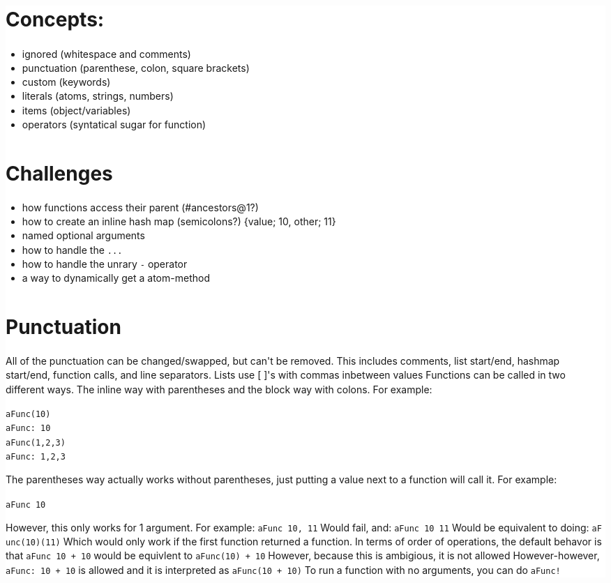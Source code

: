 # Concepts:
- ignored (whitespace and comments)
- punctuation (parenthese, colon, square brackets)
- custom (keywords)
- literals (atoms, strings, numbers)
- items (object/variables)
- operators (syntatical sugar for function)

# Challenges
- how functions access their parent (#ancestors@1?) 
- how to create an inline hash map (semicolons?) {value; 10, other; 11}
- named optional arguments
- how to handle the `...`
- how to handle the unrary `-` operator
- a way to dynamically get a atom-method

# Punctuation
All of the punctuation can be changed/swapped, but can't be removed.
This includes comments, list start/end, hashmap start/end, function calls, and line separators.
Lists use [ ]'s with commas inbetween values
Functions can be called in two different ways. The inline way with parentheses and the block way with colons. For example: 
```
aFunc(10)
aFunc: 10
aFunc(1,2,3)
aFunc: 1,2,3
```
The parentheses way actually works without parentheses, just putting a value next to a function will call it. For example:
```
aFunc 10
```
However, this only works for 1 argument. For example:
`aFunc 10, 11`
Would fail, and:
`aFunc 10 11`
Would be equivalent to doing:
`aFunc(10)(11)`
Which would only work if the first function returned a function.
In terms of order of operations, the default behavor is that
`aFunc 10 + 10`
would be equivlent to
`aFunc(10) + 10`
However, because this is ambigious, it is not allowed
However-however, `aFunc: 10 + 10` is allowed and it is interpreted as `aFunc(10 + 10)`
To run a function with no arguments, you can do `aFunc!`
